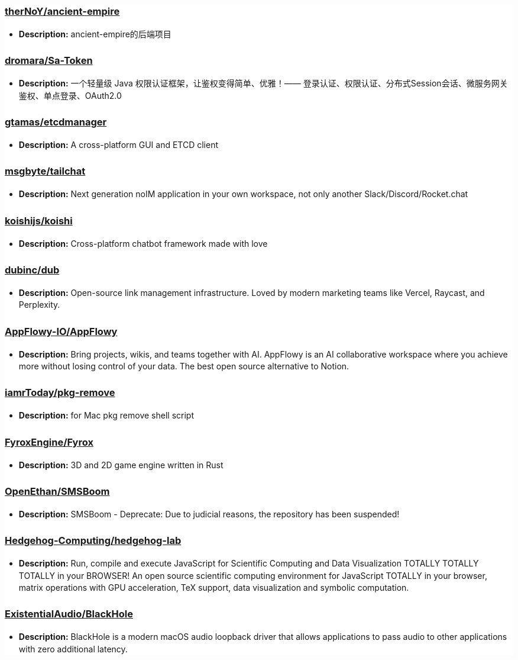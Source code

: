 ### [therNoY/ancient-empire](https://github.com/therNoY/ancient-empire)
- **Description:** ancient-empire的后端项目

### [dromara/Sa-Token](https://github.com/dromara/Sa-Token)
- **Description:** 一个轻量级 Java 权限认证框架，让鉴权变得简单、优雅！—— 登录认证、权限认证、分布式Session会话、微服务网关鉴权、单点登录、OAuth2.0

### [gtamas/etcdmanager](https://github.com/gtamas/etcdmanager)
- **Description:** A cross-platform GUI and ETCD client

### [msgbyte/tailchat](https://github.com/msgbyte/tailchat)
- **Description:** Next generation noIM application in your own workspace, not only another Slack/Discord/Rocket.chat

### [koishijs/koishi](https://github.com/koishijs/koishi)
- **Description:** Cross-platform chatbot framework made with love

### [dubinc/dub](https://github.com/dubinc/dub)
- **Description:** Open-source link management infrastructure. Loved by modern marketing teams like Vercel, Raycast, and Perplexity.

### [AppFlowy-IO/AppFlowy](https://github.com/AppFlowy-IO/AppFlowy)
- **Description:** Bring projects, wikis, and teams together with AI. AppFlowy is an AI collaborative workspace where you achieve more without losing control of your data. The best open source alternative to Notion.

### [iamrToday/pkg-remove](https://github.com/iamrToday/pkg-remove)
- **Description:** for Mac pkg remove shell script

### [FyroxEngine/Fyrox](https://github.com/FyroxEngine/Fyrox)
- **Description:** 3D and 2D game engine written in Rust

### [OpenEthan/SMSBoom](https://github.com/OpenEthan/SMSBoom)
- **Description:** SMSBoom - Deprecate: Due to judicial reasons, the repository has been suspended!

### [Hedgehog-Computing/hedgehog-lab](https://github.com/Hedgehog-Computing/hedgehog-lab)
- **Description:** Run, compile and execute JavaScript for Scientific Computing and Data Visualization TOTALLY TOTALLY TOTALLY in your BROWSER! An open source scientific computing environment for JavaScript TOTALLY in your browser, matrix operations with GPU acceleration, TeX support, data visualization and symbolic computation.

### [ExistentialAudio/BlackHole](https://github.com/ExistentialAudio/BlackHole)
- **Description:** BlackHole is a modern macOS audio loopback driver that allows applications to pass audio to other applications with zero additional latency.
